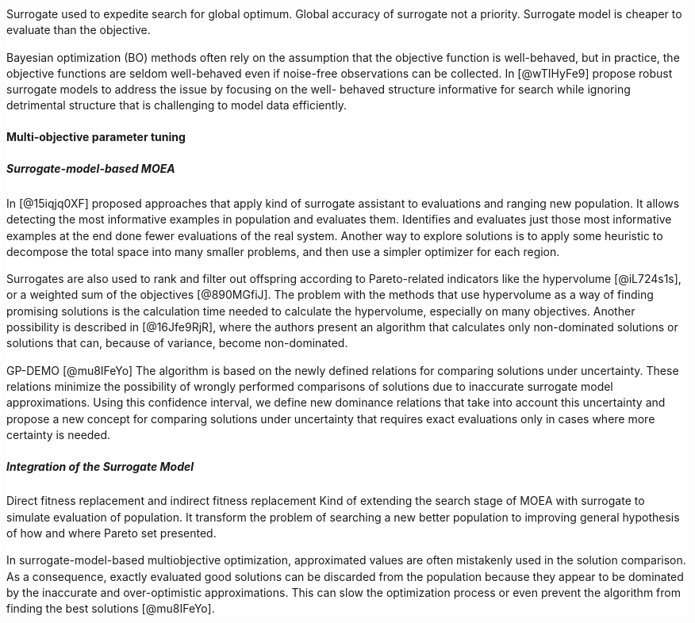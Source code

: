 Surrogate used to expedite search for global optimum. Global accuracy of
surrogate not a priority. Surrogate model is cheaper to evaluate than
the objective.

Bayesian optimization (BO) methods often rely on the assumption that the
objective function is well-behaved, but in practice, the objective
functions are seldom well-behaved even if noise-free observations can be
collected. In [@wTIHyFe9] propose robust surrogate models to
address the issue by focusing on the well- behaved structure informative
for search while ignoring detrimental structure that is challenging to
model data efficiently.

#### Multi-objective parameter tuning

##### Surrogate-model-based MOEA

In [@15iqjq0XF] proposed approaches that apply kind of surrogate
assistant to evaluations and ranging new population. It allows detecting
the most informative examples in population and evaluates them.
Identifies and evaluates just those most informative examples at the end
done fewer evaluations of the real system. Another way to explore
solutions is to apply some heuristic to decompose the total space into
many smaller problems, and then use a simpler optimizer for each region.

Surrogates are also used to rank and filter out offspring according to
Pareto-related indicators like the hypervolume [@iL724s1s], or a
weighted sum of the objectives [@890MGfiJ]. The problem with the
methods that use hypervolume as a way of finding promising solutions is
the calculation time needed to calculate the hypervolume, especially on
many objectives. Another possibility is described in [@16Jfe9RjR], where
the authors present an algorithm that calculates only non-dominated
solutions or solutions that can, because of variance, become
non-dominated.

GP-DEMO [@mu8IFeYo] The algorithm is based on the newly defined
relations for comparing solutions under uncertainty. These relations
minimize the possibility of wrongly performed comparisons of solutions
due to inaccurate surrogate model approximations. Using this confidence
interval, we define new dominance relations that take into account this
uncertainty and propose a new concept for comparing solutions under
uncertainty that requires exact evaluations only in cases where more
certainty is needed.

##### Integration of the Surrogate Model

Direct fitness replacement and indirect fitness replacement Kind of
extending the search stage of MOEA with surrogate to simulate evaluation
of population. It transform the problem of searching a new better
population to improving general hypothesis of how and where Pareto set
presented.

In surrogate-model-based multiobjective optimization, approximated
values are often mistakenly used in the solution comparison. As a
consequence, exactly evaluated good solutions can be discarded from the
population because they appear to be dominated by the inaccurate and
over-optimistic approximations. This can slow the optimization process
or even prevent the algorithm from finding the best solutions
[@mu8IFeYo].
